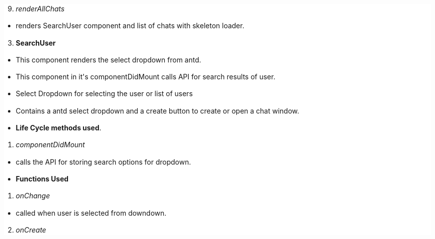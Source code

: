 9.  *renderAllChats*

  

  

- renders SearchUser component and list of chats with skeleton loader.

  

  

  

3.  **SearchUser**

  

  

- This component renders the select dropdown from antd.

  

  

- This component in it's componentDidMount calls API for search results of user.

  

  

- Select Dropdown for selecting the user or list of users

  

  

- Contains a antd select dropdown and a create button to create or open a chat window.

  

  

-  **Life Cycle methods used**.

  

  

1.  *componentDidMount*

  

  

- calls the API for storing search options for dropdown.

  

  

-  **Functions Used**

  

  

1.  *onChange*

  

  

- called when user is selected from downdown.

  

  

2.  *onCreate*
